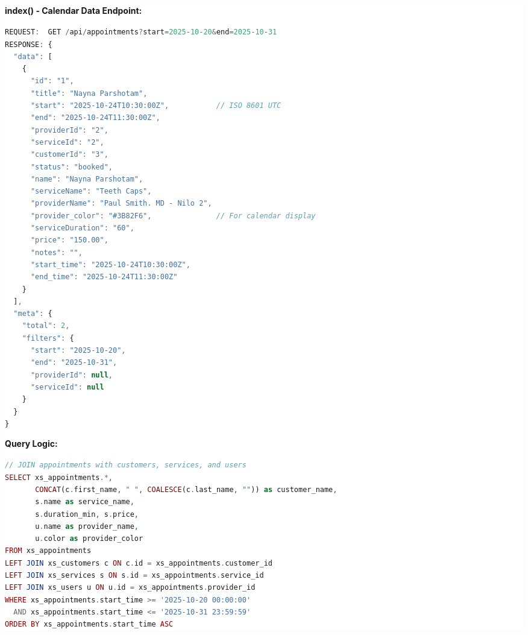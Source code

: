 **index() - Calendar Data Endpoint:**
```javascript
REQUEST:  GET /api/appointments?start=2025-10-20&end=2025-10-31
RESPONSE: {
  "data": [
    {
      "id": "1",
      "title": "Nayna Parshotam",
      "start": "2025-10-24T10:30:00Z",           // ISO 8601 UTC
      "end": "2025-10-24T11:30:00Z",
      "providerId": "2",
      "serviceId": "2",
      "customerId": "3",
      "status": "booked",
      "name": "Nayna Parshotam",
      "serviceName": "Teeth Caps",
      "providerName": "Paul Smith. MD - Nilo 2",
      "provider_color": "#3B82F6",               // For calendar display
      "serviceDuration": "60",
      "price": "150.00",
      "notes": "",
      "start_time": "2025-10-24T10:30:00Z",
      "end_time": "2025-10-24T11:30:00Z"
    }
  ],
  "meta": {
    "total": 2,
    "filters": {
      "start": "2025-10-20",
      "end": "2025-10-31",
      "providerId": null,
      "serviceId": null
    }
  }
}
```

**Query Logic:**
```php
// JOIN appointments with customers, services, and users
SELECT xs_appointments.*, 
       CONCAT(c.first_name, " ", COALESCE(c.last_name, "")) as customer_name,
       s.name as service_name,
       s.duration_min, s.price,
       u.name as provider_name,
       u.color as provider_color
FROM xs_appointments
LEFT JOIN xs_customers c ON c.id = xs_appointments.customer_id
LEFT JOIN xs_services s ON s.id = xs_appointments.service_id
LEFT JOIN xs_users u ON u.id = xs_appointments.provider_id
WHERE xs_appointments.start_time >= '2025-10-20 00:00:00'
  AND xs_appointments.start_time <= '2025-10-31 23:59:59'
ORDER BY xs_appointments.start_time ASC
```
